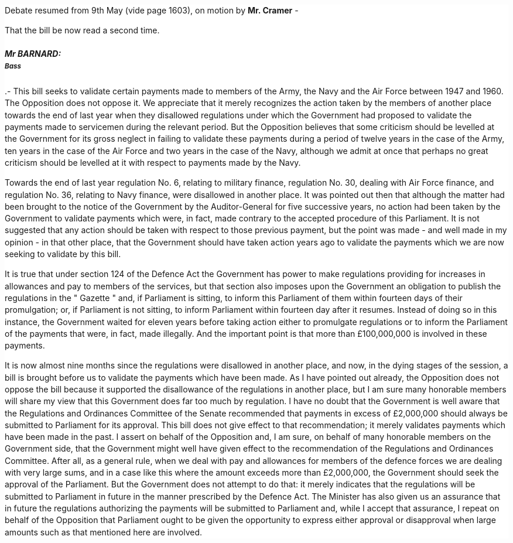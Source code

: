 Debate resumed from 9th May (vide page 1603), on motion by  **Mr. Cramer**  - 

That the bill be now read a second time. 

##### Mr BARNARD:<br><small class="text-muted">Bass</small>

.- This bill seeks to validate certain payments made to members of the Army, the Navy and the Air Force between 1947 and 1960. The Opposition does not oppose it. We appreciate that it merely recognizes the action taken by the members of another place towards the end of last year when they disallowed regulations under which the Government had proposed to validate the payments made to servicemen during the relevant period. But the Opposition believes that some criticism should be levelled at the Government for its gross neglect in failing to validate these payments during a period of twelve years in the case of the Army, ten years in the case of the Air Force and two years in the case of the Navy, although we admit at once that perhaps no great criticism should be levelled at it with respect to payments made by the Navy. 

Towards the end of last year regulation No. 6, relating to military finance, regulation No. 30, dealing with Air Force finance, and regulation No. 36, relating to Navy finance, were disallowed in another place. It was pointed out then that although the matter had been brought to the notice of the Government by the Auditor-General for five successive years, no action had been taken by the Government to validate payments which were, in fact, made contrary to the accepted procedure of this Parliament. It is not suggested that any action should be taken with respect to those previous payment, but the point was made - and well made in my opinion - in that other place, that the Government should have taken action years ago to validate the payments which we are now seeking to validate by this bill. 

It is true that under section 124 of the Defence Act the Government has power to make regulations providing for increases in allowances and pay to members of the services, but that section also imposes upon the Government an obligation to publish the regulations in the " Gazette " and, if Parliament is sitting, to inform this Parliament of them within fourteen days of their promulgation; or, if Parliament is not sitting, to inform Parliament within fourteen day after it resumes. Instead of doing so in this instance, the Government waited for eleven years before taking action either to promulgate regulations or to inform the Parliament of the payments that were, in fact, made illegally. And the important point is that more than £100,000,000 is involved in these payments. 

It is now almost nine months since the regulations were disallowed in another place, and now, in the dying stages of the session, a bill is brought before us to validate the payments which have been made. As I have pointed out already, the Opposition does not oppose the bill because it supported the disallowance of the regulations in another place, but I am sure many honorable members will share my view that this Government does far too much by regulation. I have no doubt that the Government is well aware that the Regulations and Ordinances Committee of the Senate recommended that payments in excess of £2,000,000 should always be submitted to Parliament for its approval. This bill does not give effect to that recommendation; it merely validates payments which have been made in the past. I assert on behalf of the Opposition and, I am sure, on behalf of many honorable members on the Government side, that the Government might well have given effect to the recommendation of the Regulations and Ordinances Committee. After all, as a general rule, when we deal with pay and allowances for members of the defence forces we are dealing with very large sums, and in a case like this where the amount exceeds more than £2,000,000, the Government should seek the approval of the Parliament. But the Government does not attempt to do that: it merely indicates that the regulations will be submitted to Parliament in future in the manner prescribed by the Defence Act. The Minister has also given us an assurance that in future the regulations authorizing the payments will be submitted to Parliament and, while I accept that assurance, I repeat on behalf of the Opposition that Parliament ought to be given the opportunity to express either approval or disapproval when large amounts such as that mentioned here are involved. 

